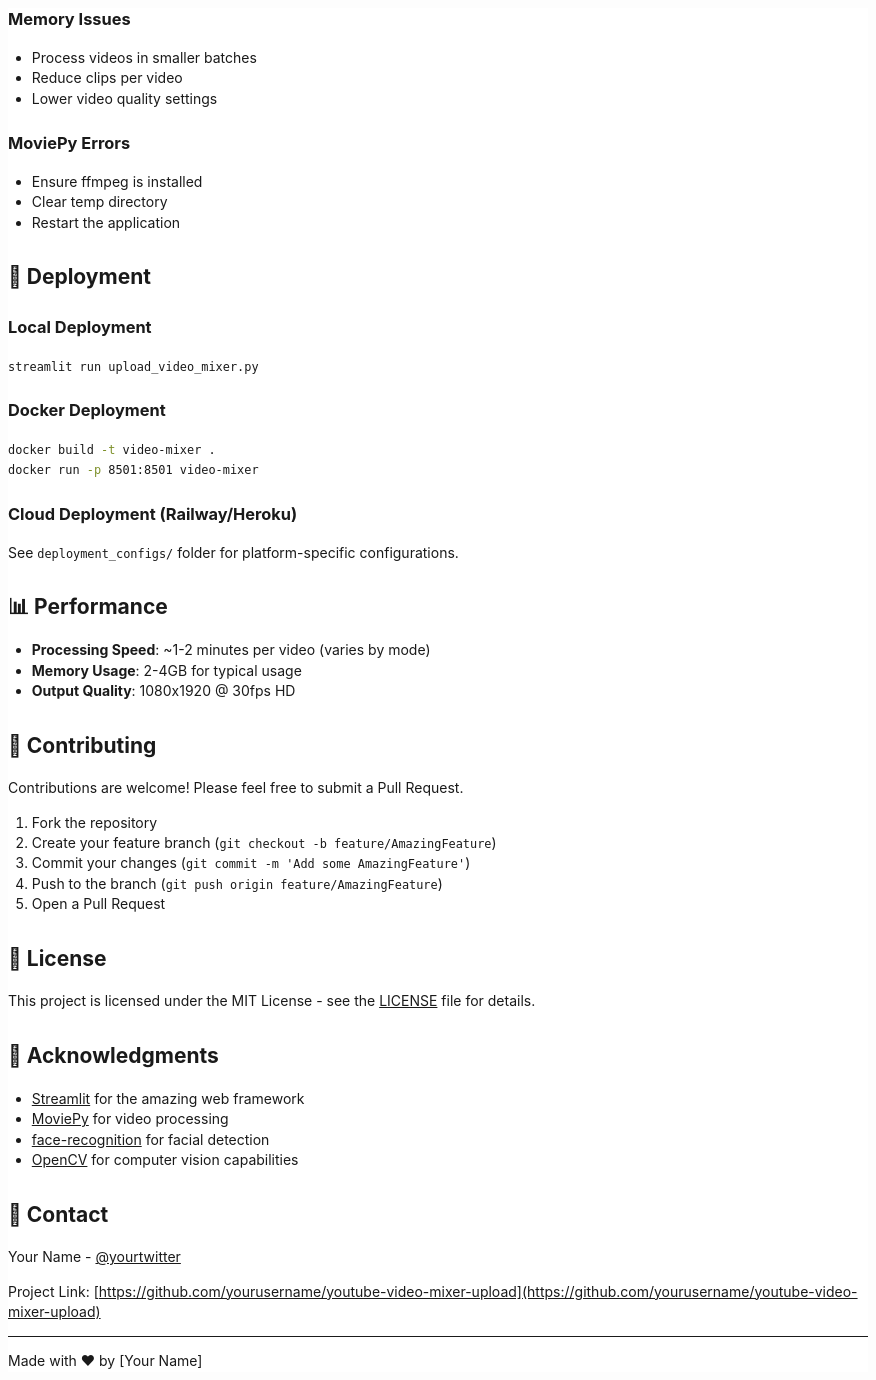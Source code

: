 ### Memory Issues
- Process videos in smaller batches
- Reduce clips per video
- Lower video quality settings

### MoviePy Errors
- Ensure ffmpeg is installed
- Clear temp directory
- Restart the application

## 🚀 Deployment

### Local Deployment
```bash
streamlit run upload_video_mixer.py
```

### Docker Deployment
```bash
docker build -t video-mixer .
docker run -p 8501:8501 video-mixer
```

### Cloud Deployment (Railway/Heroku)
See `deployment_configs/` folder for platform-specific configurations.

## 📊 Performance

- **Processing Speed**: ~1-2 minutes per video (varies by mode)
- **Memory Usage**: 2-4GB for typical usage
- **Output Quality**: 1080x1920 @ 30fps HD

## 🤝 Contributing

Contributions are welcome! Please feel free to submit a Pull Request.

1. Fork the repository
2. Create your feature branch (`git checkout -b feature/AmazingFeature`)
3. Commit your changes (`git commit -m 'Add some AmazingFeature'`)
4. Push to the branch (`git push origin feature/AmazingFeature`)
5. Open a Pull Request

## 📄 License

This project is licensed under the MIT License - see the [LICENSE](LICENSE) file for details.

## 🙏 Acknowledgments

- [Streamlit](https://streamlit.io) for the amazing web framework
- [MoviePy](https://zulko.github.io/moviepy/) for video processing
- [face-recognition](https://github.com/ageitgey/face_recognition) for facial detection
- [OpenCV](https://opencv.org/) for computer vision capabilities

## 📧 Contact

Your Name - [@yourtwitter](https://twitter.com/yourtwitter)

Project Link: [https://github.com/yourusername/youtube-video-mixer-upload](https://github.com/yourusername/youtube-video-mixer-upload)

---

Made with ❤️ by [Your Name]
